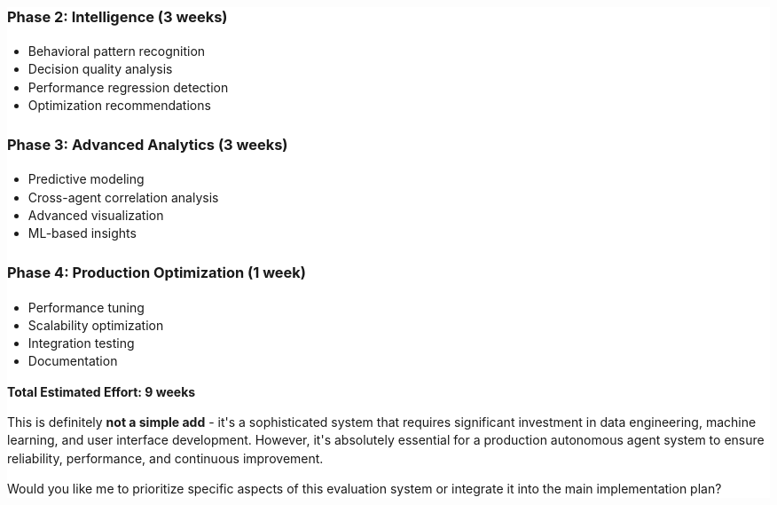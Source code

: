 ### Phase 2: Intelligence (3 weeks)
- Behavioral pattern recognition
- Decision quality analysis
- Performance regression detection
- Optimization recommendations

### Phase 3: Advanced Analytics (3 weeks)
- Predictive modeling
- Cross-agent correlation analysis
- Advanced visualization
- ML-based insights

### Phase 4: Production Optimization (1 week)
- Performance tuning
- Scalability optimization
- Integration testing
- Documentation

**Total Estimated Effort: 9 weeks**

This is definitely **not a simple add** - it's a sophisticated system that requires significant investment in data engineering, machine learning, and user interface development. However, it's absolutely essential for a production autonomous agent system to ensure reliability, performance, and continuous improvement.

Would you like me to prioritize specific aspects of this evaluation system or integrate it into the main implementation plan?
